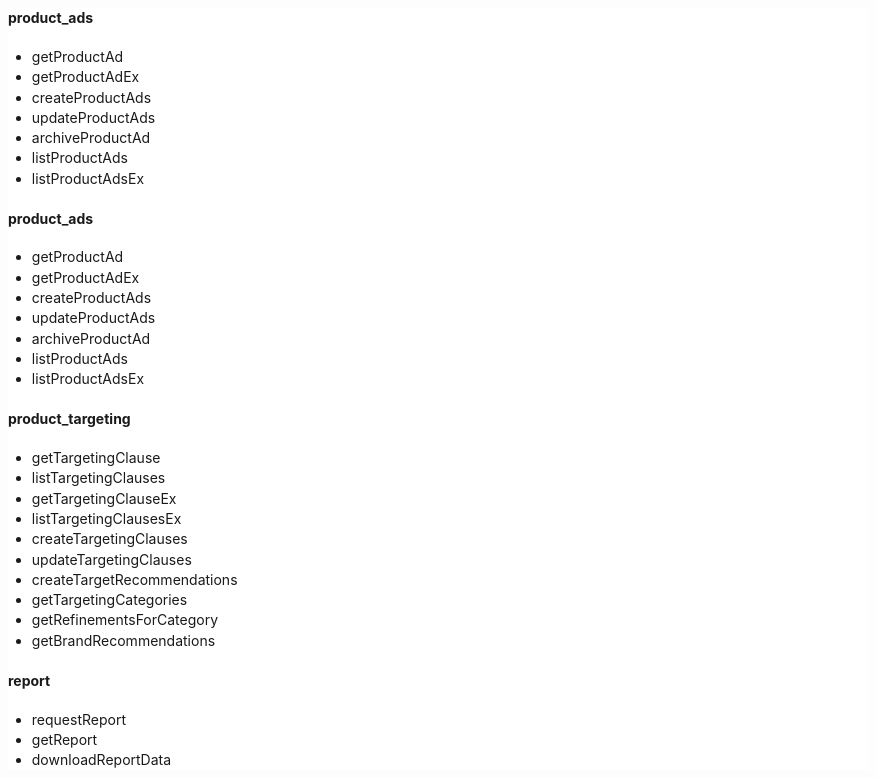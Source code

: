 
#### product_ads
- getProductAd
- getProductAdEx
- createProductAds
- updateProductAds
- archiveProductAd
- listProductAds
- listProductAdsEx

#### product_ads
- getProductAd
- getProductAdEx
- createProductAds
- updateProductAds
- archiveProductAd
- listProductAds
- listProductAdsEx

#### product_targeting
- getTargetingClause
- listTargetingClauses
- getTargetingClauseEx
- listTargetingClausesEx
- createTargetingClauses
- updateTargetingClauses
- createTargetRecommendations
- getTargetingCategories
- getRefinementsForCategory
- getBrandRecommendations

#### report
- requestReport
- getReport
- downloadReportData




